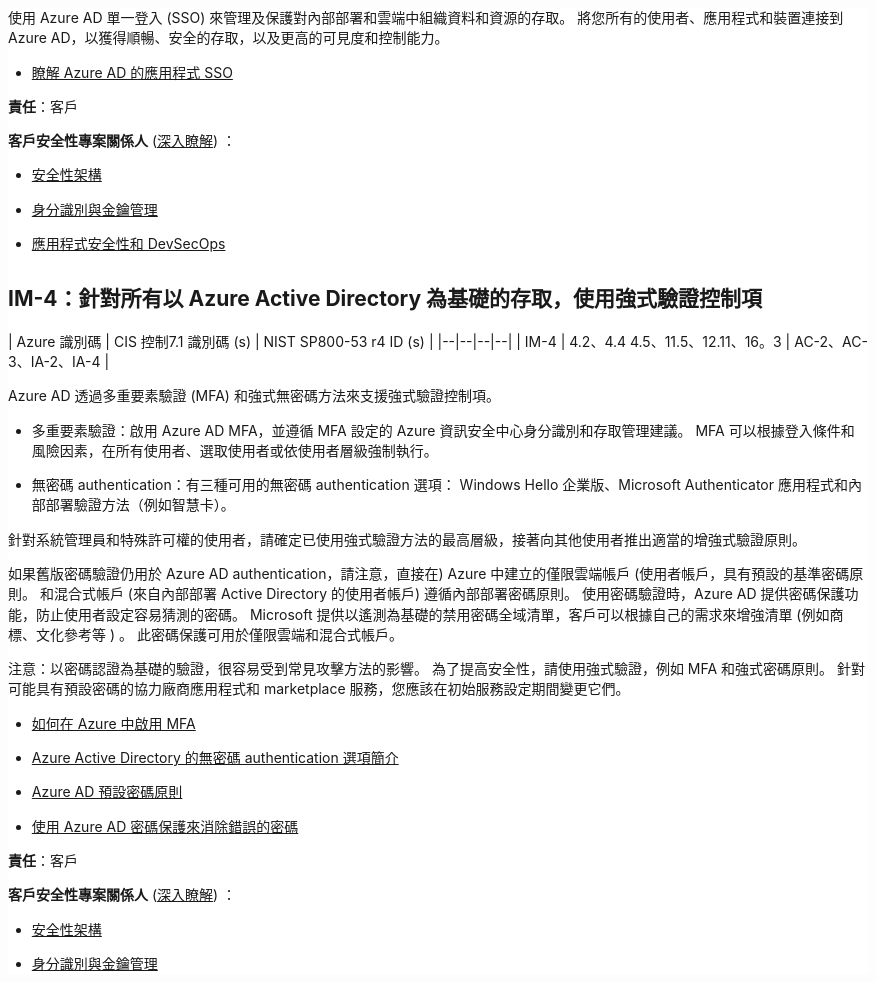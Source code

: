 使用 Azure AD 單一登入 (SSO) 來管理及保護對內部部署和雲端中組織資料和資源的存取。 將您所有的使用者、應用程式和裝置連接到 Azure AD，以獲得順暢、安全的存取，以及更高的可見度和控制能力。 

- [瞭解 Azure AD 的應用程式 SSO](../../active-directory/manage-apps/what-is-single-sign-on.md)

**責任**：客戶

**客戶安全性專案關係人** ([深入瞭解](/azure/cloud-adoption-framework/organize/cloud-security#security-functions)) ：

- [安全性架構](/azure/cloud-adoption-framework/organize/cloud-security-architecture)

- [身分識別與金鑰管理](/azure/cloud-adoption-framework/organize/cloud-security-identity-keys)

- [應用程式安全性和 DevSecOps](/azure/cloud-adoption-framework/organize/cloud-security-application-security-devsecops)

## <a name="im-4-use-strong-authentication-controls-for-all-azure-active-directory-based-access"></a>IM-4：針對所有以 Azure Active Directory 為基礎的存取，使用強式驗證控制項

| Azure 識別碼 | CIS 控制7.1 識別碼 (s)  | NIST SP800-53 r4 ID (s)  |
|--|--|--|--|
| IM-4 | 4.2、4.4 4.5、11.5、12.11、16。3 | AC-2、AC-3、IA-2、IA-4 |

Azure AD 透過多重要素驗證 (MFA) 和強式無密碼方法來支援強式驗證控制項。  
- 多重要素驗證：啟用 Azure AD MFA，並遵循 MFA 設定的 Azure 資訊安全中心身分識別和存取管理建議。 MFA 可以根據登入條件和風險因素，在所有使用者、選取使用者或依使用者層級強制執行。 

- 無密碼 authentication：有三種可用的無密碼 authentication 選項： Windows Hello 企業版、Microsoft Authenticator 應用程式和內部部署驗證方法（例如智慧卡）。 

針對系統管理員和特殊許可權的使用者，請確定已使用強式驗證方法的最高層級，接著向其他使用者推出適當的增強式驗證原則。

如果舊版密碼驗證仍用於 Azure AD authentication，請注意，直接在) Azure 中建立的僅限雲端帳戶 (使用者帳戶，具有預設的基準密碼原則。 和混合式帳戶 (來自內部部署 Active Directory 的使用者帳戶) 遵循內部部署密碼原則。 使用密碼驗證時，Azure AD 提供密碼保護功能，防止使用者設定容易猜測的密碼。 Microsoft 提供以遙測為基礎的禁用密碼全域清單，客戶可以根據自己的需求來增強清單 (例如商標、文化參考等 ) 。 此密碼保護可用於僅限雲端和混合式帳戶。 

注意：以密碼認證為基礎的驗證，很容易受到常見攻擊方法的影響。 為了提高安全性，請使用強式驗證，例如 MFA 和強式密碼原則。 針對可能具有預設密碼的協力廠商應用程式和 marketplace 服務，您應該在初始服務設定期間變更它們。 

- [如何在 Azure 中啟用 MFA](../../active-directory/authentication/howto-mfa-getstarted.md)

- [Azure Active Directory 的無密碼 authentication 選項簡介](../../active-directory/authentication/concept-authentication-passwordless.md)

- [Azure AD 預設密碼原則](../../active-directory/authentication/concept-sspr-policy.md#password-policies-that-only-apply-to-cloud-user-accounts)

- [使用 Azure AD 密碼保護來消除錯誤的密碼](../../active-directory/authentication/concept-password-ban-bad.md)

**責任**：客戶

**客戶安全性專案關係人** ([深入瞭解](/azure/cloud-adoption-framework/organize/cloud-security#security-functions)) ：

- [安全性架構](/azure/cloud-adoption-framework/organize/cloud-security-architecture)

- [身分識別與金鑰管理](/azure/cloud-adoption-framework/organize/cloud-security-identity-keys)
